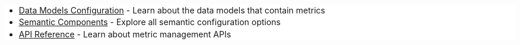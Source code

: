 - [Data Models Configuration](./data-models.md) - Learn about the data models that contain metrics
- [Semantic Components](../2.architecture/3.semantic-layer.md) - Explore all semantic configuration options
- [API Reference](https://cortex.jointelescope.com/api/v1/docs#tag/metrics) - Learn about metric management APIs

